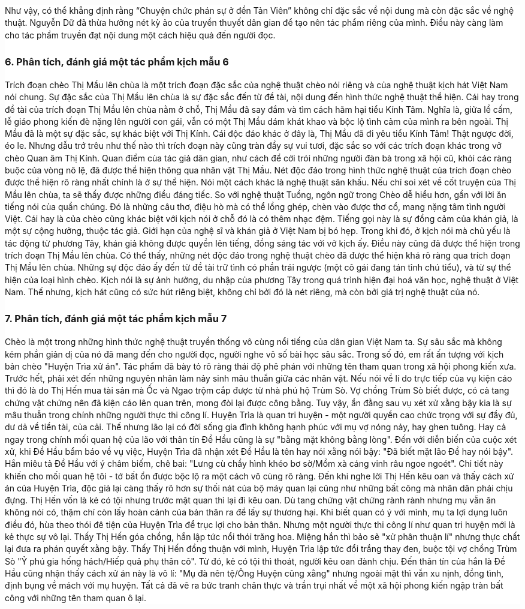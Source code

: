 Như vậy, có thể khẳng định rằng “Chuyện chức phán sự ở đền Tản Viên” không chỉ đặc sắc về nội dung mà còn đặc sắc về nghệ thuật. Nguyễn Dữ đã thừa hưởng nét kỳ ảo của truyền thuyết dân gian để tạo nên tác phẩm riêng của mình. Điều này càng làm cho tác phẩm truyền đạt nội dung một cách hiệu quả đến người đọc.
### 6\. Phân tích, đánh giá một tác phẩm kịch mẫu 6
Trích đoạn chèo Thị Mầu lên chùa là một trích đoạn đặc sắc của nghệ thuật chèo nói riêng và của nghệ thuật kịch hát Việt Nam nói chung. Sự đặc sắc của Thị Mầu lên chùa là sự đặc sắc đến từ đề tài, nội dung đến hình thức nghệ thuật thể hiện.
Cái hay trong đề tài của trích đoạn Thị Mầu lên chùa nằm ở chỗ, Thị Mầu đã say đắm và tìm cách hãm hại tiểu Kính Tâm. Nghĩa là, giữa lề cấm, lễ giáo phong kiến đè nặng lên người con gái, vẫn có một Thị Mầu dám khát khao và bộc lộ tình cảm của mình ra bên ngoài. Thị Mầu đã là một sự đặc sắc, sự khác biệt với Thị Kính. Cái độc đáo khác ở đây là, Thị Mầu đã đi yêu tiểu Kính Tâm\! Thật ngược đời, éo le. Nhưng dẫu trớ trêu như thế nào thì trích đoạn này cũng tràn đầy sự vui tươi, đặc sắc so với các trích đoạn khác trong vở chèo Quan âm Thị Kính. Quan điểm của tác giả dân gian, như cách để cởi trói những người đàn bà trong xã hội cũ, khỏi các ràng buộc của vòng nô lệ, đã được thể hiện thông qua nhân vật Thị Mầu.
Nét độc đáo trong hình thức nghệ thuật của trích đoạn chèo được thể hiện rõ ràng nhất chính là ở sự thể hiện. Nói một cách khác là nghệ thuật sân khấu. Nếu chỉ soi xét về cốt truyện của Thị Mầu lên chùa, ta sẽ thấy được những điều đáng tiếc. So với nghệ thuật Tuồng, ngôn ngữ trong Chèo dễ hiểu hơn, gần với lời ăn tiếng nói của quần chúng. Đó là những câu thơ, điệu hò mà có thể lồng ghép, chèn vào được thơ cổ, mang nặng tâm tình người Việt.
Cái hay là của chèo cũng khác biệt với kịch nói ở chỗ đó là có thêm nhạc đệm. Tiếng gọi này là sự đồng cảm của khán giả, là một sự cộng hưởng, thuộc tác giả. Giới hạn của nghệ sĩ và khán giả ở Việt Nam bị bó hẹp. Trong khi đó, ở kịch nói mà chủ yếu là tác động từ phương Tây, khán giả không được quyền lên tiếng, đồng sáng tác với vở kịch ấy. Điều này cũng đã được thể hiện trong trích đoạn Thị Mầu lên chùa.
Có thể thấy, những nét độc đáo trong nghệ thuật chèo đã được thể hiện khá rõ ràng qua trích đoạn Thị Mầu lên chùa. Những sự độc đáo ấy đến từ đề tài trữ tình có phần trái ngược \(một cô gái đang tán tỉnh chú tiểu\), và từ sự thể hiện của loại hình chèo. Kịch nói là sự ảnh hưởng, du nhập của phương Tây trong quá trình hiện đại hoá văn học, nghệ thuật ở Việt Nam. Thế nhưng, kịch hát cũng có sức hút riêng biệt, không chỉ bởi đó là nét riêng, mà còn bởi giá trị nghệ thuật của nó.
### 7\. Phân tích, đánh giá một tác phẩm kịch mẫu 7
Chèo là một trong những hình thức nghệ thuật truyền thống vô cùng nổi tiếng của dân gian Việt Nam ta. Sự sâu sắc mà không kém phần giản dị của nó đã mang đến cho người đọc, người nghe vô số bài học sâu sắc. Trong số đó, em rất ấn tượng với kịch bản chèo "Huyện Trìa xử án". Tác phẩm đã bày tỏ rõ ràng thái độ phê phán với những tên tham quan trong xã hội phong kiến xưa.
Trước hết, phải xét đến những nguyên nhân làm nảy sinh mâu thuẫn giữa các nhân vật. Nếu nói về lí do trực tiếp của vụ kiện cáo thì đó là do Thị Hến mua tài sản mà Ốc và Ngao trộm cắp được từ nhà phú hộ Trùm Sò. Vợ chồng Trùm Sò biết được, có cả tang chứng vật chứng nên đã kiện cáo lên quan trên, mong đòi lại được công bằng. Tuy vậy, ẩn đằng sau vụ xét xử xằng bậy kia là sự mâu thuẫn trong chính những người thực thi công lí. Huyện Trìa là quan tri huyện - một người quyền cao chức trọng với sự đầy đủ, dư dả về tiền tài, của cải. Thế nhưng lão lại có đời sống gia đình không hạnh phúc với mụ vợ nóng nảy, hay ghen tuông. Hay cả ngay trong chính mối quan hệ của lão với thân tín Đề Hầu cũng là sự "bằng mặt không bằng lòng".
Đến với diễn biến của cuộc xét xử, khi Đề Hầu bẩm báo về vụ việc, Huyện Trìa đã nhận xét Đề Hầu là tên hay nói xằng nói bậy: "Đã biết mặt lão Đề hay nói bậy". Hắn miêu tả Đề Hầu với ý châm biếm, chê bai: "Lưng cù chầy hình khéo bơ sờ/Mồm xà cáng vinh râu ngoe ngoét". Chi tiết này khiến cho mối quan hệ tôi - tớ bất ổn được bộc lộ ra một cách vô cùng rõ ràng.
Đến khi nghe lời Thị Hến kêu oan và thấy cách xử án của Huyện Trìa, độc giả lại càng thấy rõ hơn sự thối nát của bộ máy quan lại cũng như những bất công mà nhân dân phải chịu đựng. Thị Hến vốn là kẻ có tội nhưng trước mặt quan thì lại đi kêu oan. Dù tang chứng vật chứng rành rành nhưng mụ vẫn ăn không nói có, thậm chí còn lấy hoàn cảnh của bản thân ra để lấy sự thương hại. Khi biết quan có ý với mình, mụ ta lợi dụng luôn điều đó, hùa theo thói đê tiện của Huyện Trìa để trục lợi cho bản thân. Nhưng một người thực thi công lí như quan tri huyện mới là kẻ thực sự vô lại. Thấy Thị Hến góa chồng, hắn lập tức nổi thói trăng hoa. Miệng hắn thì bảo sẽ "xử phân thuận lí" nhưng thực chất lại đưa ra phán quyết xằng bậy. Thấy Thị Hến đồng thuận với mình, Huyện Trìa lập tức đổi trắng thay đen, buộc tội vợ chồng Trùm Sò "Ỷ phú gia hống hách/Hiếp quả phụ thân cô". Từ đó, kẻ có tội thì thoát, người kêu oan đành chịu. Đến thân tín của hắn là Đề Hầu cũng nhận thấy cách xử án này là vô lí: "Mụ đà nên tệ/Ông Huyện cũng xằng" nhưng ngoài mặt thì vẫn xu nịnh, đồng tình, định bụng về mách với mụ huyện. Tất cả đã vẽ ra bức tranh chân thực và trần trụi nhất về một xã hội phong kiến ngập tràn bất công với những tên tham quan ô lại.